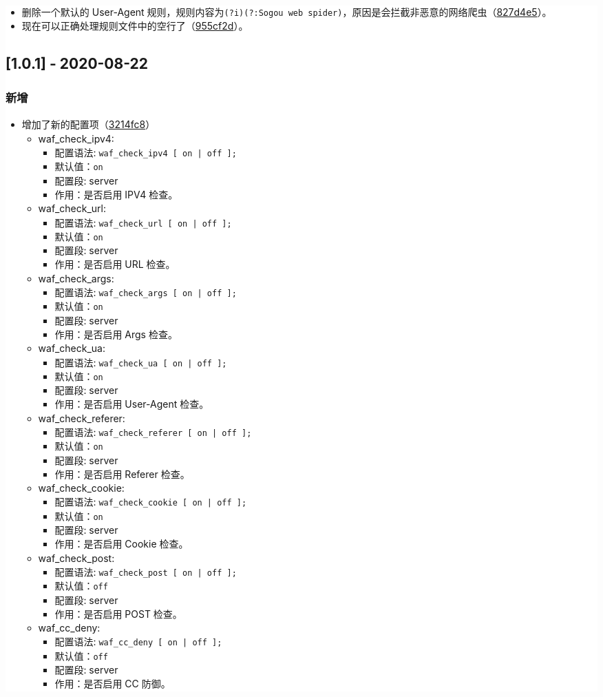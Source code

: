 + 删除一个默认的 User-Agent 规则，规则内容为`(?i)(?:Sogou web spider)`，原因是会拦截非恶意的网络爬虫（[827d4e5](https://github.com/ADD-SP/ngx_waf/commit/827d4e5bc48894ff9147e49799d3a9656fe7dd8a)）。
+ 现在可以正确处理规则文件中的空行了（[955cf2d](https://github.com/ADD-SP/ngx_waf/commit/955cf2d240c4d66f815890e3ee9b88ccf906cf1d)）。

## [1.0.1] - 2020-08-22

### 新增

+ 增加了新的配置项（[3214fc8](https://github.com/ADD-SP/ngx_waf/commit/3214fc88d565ed47daa4bdac4f0edb7d1785ed75)）
    + waf_check_ipv4:
        + 配置语法: `waf_check_ipv4 [ on | off ];`
        + 默认值：`on`
        + 配置段: server
        + 作用：是否启用 IPV4 检查。
    + waf_check_url:
        + 配置语法: `waf_check_url [ on | off ];`
        + 默认值：`on`
        + 配置段: server
        + 作用：是否启用 URL 检查。
    + waf_check_args:
        + 配置语法: `waf_check_args [ on | off ];`
        + 默认值：`on`
        + 配置段: server
        + 作用：是否启用 Args 检查。
    + waf_check_ua:
        + 配置语法: `waf_check_ua [ on | off ];`
        + 默认值：`on`
        + 配置段: server
        + 作用：是否启用 User-Agent 检查。
    + waf_check_referer:
        + 配置语法: `waf_check_referer [ on | off ];`
        + 默认值：`on`
        + 配置段: server
        + 作用：是否启用 Referer 检查。
    + waf_check_cookie:
        + 配置语法: `waf_check_cookie [ on | off ];`
        + 默认值：`on`
        + 配置段: server
        + 作用：是否启用 Cookie 检查。
    + waf_check_post:
        + 配置语法: `waf_check_post [ on | off ];`
        + 默认值：`off`
        + 配置段: server
        + 作用：是否启用 POST 检查。
    + waf_cc_deny:
        + 配置语法: `waf_cc_deny [ on | off ];`
        + 默认值：`off`
        + 配置段: server
        + 作用：是否启用 CC 防御。
